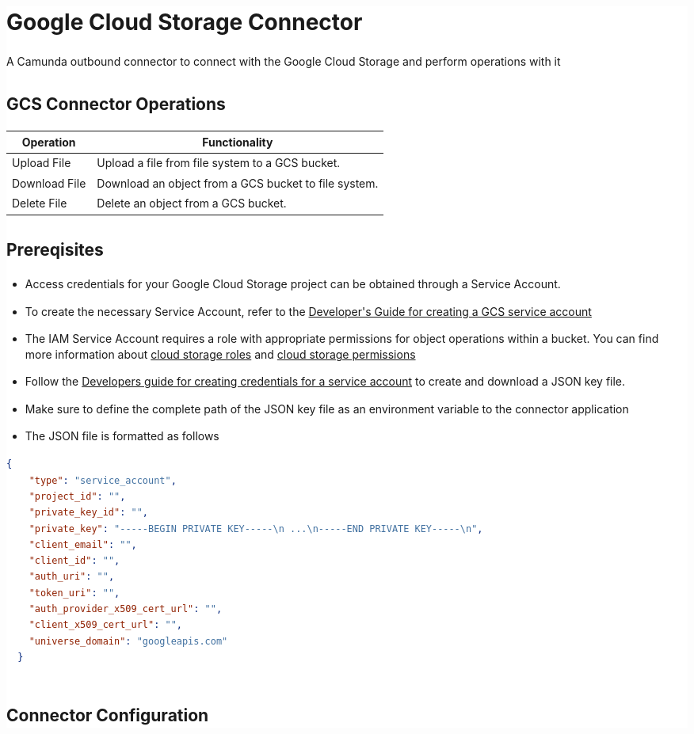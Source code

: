 # Google Cloud Storage Connector

A Camunda outbound connector to connect with the Google Cloud Storage and perform operations with it

## GCS Connector Operations

| Operation           | Functionality                                             |
|---------------------|-----------------------------------------------------------|
| Upload File         | Upload a file from file system to a GCS bucket.           |
| Download File       | Download an object from a GCS bucket to file system.      |
| Delete File         | Delete an object from a GCS bucket.                       |

## Prereqisites
- Access credentials for your Google Cloud Storage project can be obtained through a Service Account. 
- To create the necessary Service Account, refer to the [Developer's Guide for creating a GCS service account](https://developers.google.com/workspace/guides/create-credentials#service-account)
- The IAM Service Account requires a role with appropriate permissions for object operations within a bucket. You can find more information about [cloud storage roles](https://cloud.google.com/storage/docs/access-control/iam-roles) and [cloud storage permissions](https://cloud.google.com/storage/docs/access-control/iam-permissions) 
- Follow the [Developers guide for creating credentials for a service account](https://developers.google.com/workspace/guides/create-credentials#create_credentials_for_a_service_account) to create and download a JSON key file.

- Make sure to define the complete path of the JSON key file as an environment variable  to the connector application

- The JSON file is formatted as follows
```json
{
    "type": "service_account",
    "project_id": "",
    "private_key_id": "",
    "private_key": "-----BEGIN PRIVATE KEY-----\n ...\n-----END PRIVATE KEY-----\n",
    "client_email": "",
    "client_id": "",
    "auth_uri": "",
    "token_uri": "",
    "auth_provider_x509_cert_url": "",
    "client_x509_cert_url": "",
    "universe_domain": "googleapis.com"
  }
  
```

## Connector Configuration
